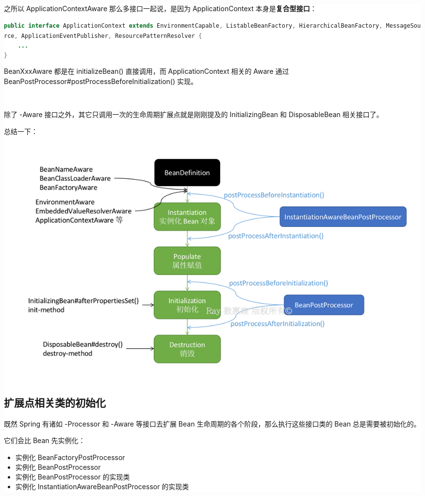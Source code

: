 之所以 ApplicationContextAware 那么多接口一起说，是因为 ApplicationContext 本身是**复合型接口**：

```java
public interface ApplicationContext extends EnvironmentCapable, ListableBeanFactory, HierarchicalBeanFactory, MessageSource, ApplicationEventPublisher, ResourcePatternResolver {
    ...
}
```

BeanXxxAware 都是在 initializeBean() 直接调用，而 ApplicationContext 相关的 Aware 通过 BeanPostProcessor#postProcessBeforeInitialization() 实现。

<br/>

除了 -Aware 接口之外，其它只调用一次的生命周期扩展点就是刚刚提及的 InitializingBean 和 DisposableBean 相关接口了。

总结一下：

![](spring-bean/bean-lifecycle.png)


## 扩展点相关类的初始化

既然 Spring 有诸如 -Processor 和 -Aware 等接口去扩展 Bean 生命周期的各个阶段，那么执行这些接口类的 Bean 总是需要被初始化的。

它们会比 Bean 先实例化：

* 实例化 BeanFactoryPostProcessor
* 实例化 BeanPostProcessor
* 实例化 BeanPostProcessor 的实现类
* 实例化 InstantiationAwareBeanPostProcessor 的实现类
